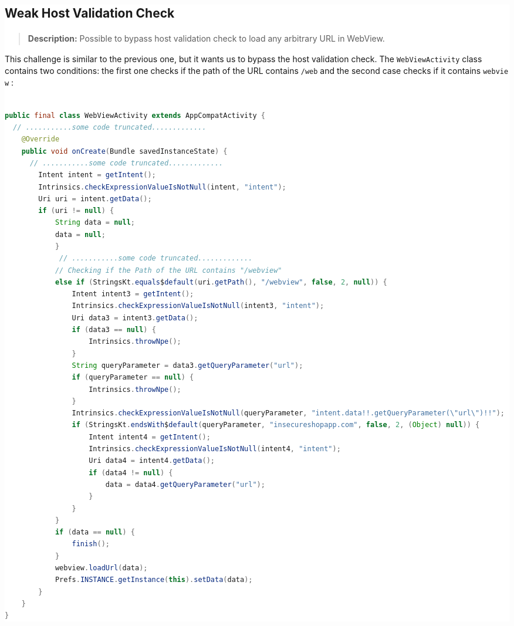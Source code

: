 ## **Weak Host Validation Check**

> **Description:** Possible to bypass host validation check to load any arbitrary URL in WebView.

This challenge is similar to the previous one, but it wants us to bypass the host validation check. The `WebViewActivity` class contains two conditions: the first one checks if the path of the URL contains `/web` and the second case checks if it contains `webview` :

```java

public final class WebViewActivity extends AppCompatActivity {
  // ...........some code truncated.............
    @Override 
    public void onCreate(Bundle savedInstanceState) {
      // ...........some code truncated.............
        Intent intent = getIntent();
        Intrinsics.checkExpressionValueIsNotNull(intent, "intent");
        Uri uri = intent.getData();
        if (uri != null) {
            String data = null;
            data = null;
            }
             // ...........some code truncated............. 
            // Checking if the Path of the URL contains "/webview"
            else if (StringsKt.equals$default(uri.getPath(), "/webview", false, 2, null)) {
                Intent intent3 = getIntent();
                Intrinsics.checkExpressionValueIsNotNull(intent3, "intent");
                Uri data3 = intent3.getData();
                if (data3 == null) {
                    Intrinsics.throwNpe();
                }
                String queryParameter = data3.getQueryParameter("url");
                if (queryParameter == null) {
                    Intrinsics.throwNpe();
                }
                Intrinsics.checkExpressionValueIsNotNull(queryParameter, "intent.data!!.getQueryParameter(\"url\")!!");
                if (StringsKt.endsWith$default(queryParameter, "insecureshopapp.com", false, 2, (Object) null)) {
                    Intent intent4 = getIntent();
                    Intrinsics.checkExpressionValueIsNotNull(intent4, "intent");
                    Uri data4 = intent4.getData();
                    if (data4 != null) {
                        data = data4.getQueryParameter("url");
                    }
                }
            }
            if (data == null) {
                finish();
            }
            webview.loadUrl(data);
            Prefs.INSTANCE.getInstance(this).setData(data);
        }
    }
}
```
